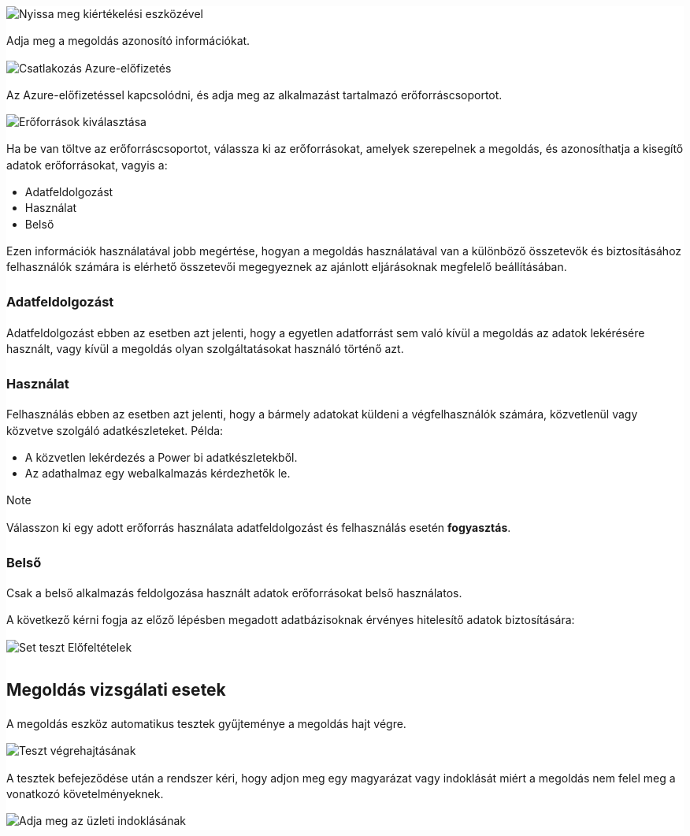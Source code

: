 ![Nyissa meg kiértékelési eszközével](./media/cortana-intelligence-appsource-evaluation-tool/1-open-evaluation-tool.png)

Adja meg a megoldás azonosító információkat.

![Csatlakozás Azure-előfizetés](./media/cortana-intelligence-appsource-evaluation-tool/2-connect-azure-subscription.png)

Az Azure-előfizetéssel kapcsolódni, és adja meg az alkalmazást tartalmazó erőforráscsoportot.

![Erőforrások kiválasztása](./media/cortana-intelligence-appsource-evaluation-tool/3-select-resources.png)

Ha be van töltve az erőforráscsoportot, válassza ki az erőforrásokat, amelyek szerepelnek a megoldás, és azonosíthatja a kisegítő adatok erőforrásokat, vagyis a:
- Adatfeldolgozást
- Használat
- Belső

Ezen információk használatával jobb megértése, hogyan a megoldás használatával van a különböző összetevők és biztosításához felhasználók számára is elérhető összetevői megegyeznek az ajánlott eljárásoknak megfelelő beállításában.

### <a name="ingestion"></a>Adatfeldolgozást
Adatfeldolgozást ebben az esetben azt jelenti, hogy a egyetlen adatforrást sem való kívül a megoldás az adatok lekérésére használt, vagy kívül a megoldás olyan szolgáltatásokat használó történő azt.

### <a name="consumption"></a>Használat
Felhasználás ebben az esetben azt jelenti, hogy a bármely adatokat küldeni a végfelhasználók számára, közvetlenül vagy közvetve szolgáló adatkészleteket. Példa:
- A közvetlen lekérdezés a Power bi adatkészletekből.
- Az adathalmaz egy webalkalmazás kérdezhetők le.

>[!NOTE]
Válasszon ki egy adott erőforrás használata adatfeldolgozást és felhasználás esetén **fogyasztás**.

### <a name="internal"></a>Belső
Csak a belső alkalmazás feldolgozása használt adatok erőforrásokat belső használatos.

A következő kérni fogja az előző lépésben megadott adatbázisoknak érvényes hitelesítő adatok biztosítására:

![Set teszt Előfeltételek](./media/cortana-intelligence-appsource-evaluation-tool/4-set-test-prerequisites.png)

## <a name="solution-test-cases"></a>Megoldás vizsgálati esetek
A megoldás eszköz automatikus tesztek gyűjteménye a megoldás hajt végre.

![Teszt végrehajtásának](./media/cortana-intelligence-appsource-evaluation-tool/5-set-test-execution.png)

A tesztek befejeződése után a rendszer kéri, hogy adjon meg egy magyarázat vagy indoklását miért a megoldás nem felel meg a vonatkozó követelményeknek.

![Adja meg az üzleti indoklásának](./media/cortana-intelligence-appsource-evaluation-tool/6-provide-business-justification.png)
